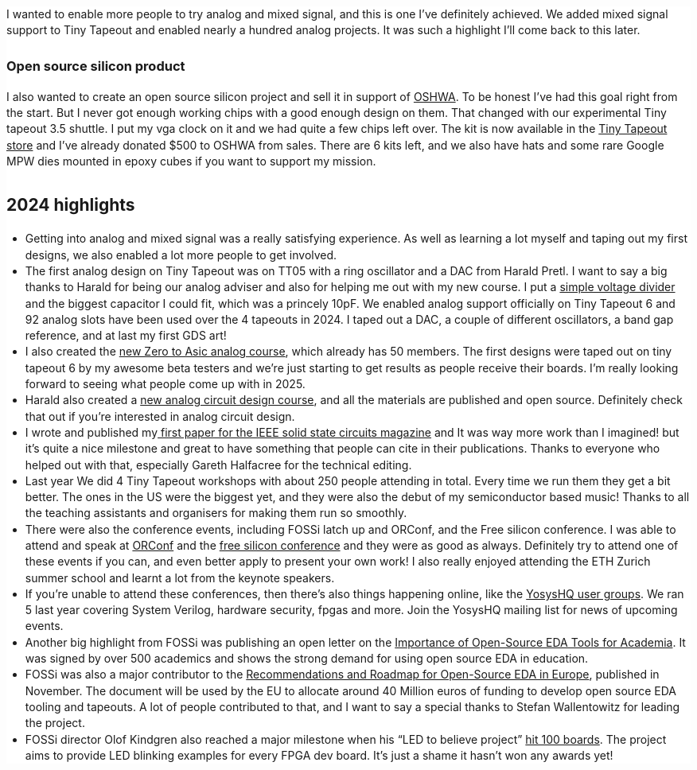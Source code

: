 I wanted to enable more people to try analog and mixed signal, and this is one I’ve definitely achieved. We added mixed signal support to Tiny Tapeout and enabled nearly a hundred analog projects. It was such a highlight I’ll come back to this later.

### Open source silicon product

I also wanted to create an open source silicon project and sell it in support of [OSHWA](https://oshwa.org/). To be honest I’ve had this goal right from the start. But I never got enough working chips with a good enough design on them. That changed with our experimental Tiny tapeout 3.5 shuttle. I put my vga clock on it and we had quite a few chips left over. The kit is now available in the [Tiny Tapeout store](https://store.tinytapeout.com/) and I’ve already donated $500 to OSHWA from sales. There are 6 kits left, and we also have hats and some rare Google MPW dies mounted in epoxy cubes if you want to support my mission.

## 2024 highlights

* Getting into analog and mixed signal was a really satisfying experience. As well as learning a lot myself and taping out my first designs, we also enabled a lot more people to get involved.
* The first analog design on Tiny Tapeout was on TT05 with a ring oscillator and a DAC from Harald Pretl. I want to say a big thanks to Harald for being our analog adviser and also for helping me out with my new course. I put a [simple voltage divider](https://tinytapeout.com/runs/tt05/tt_um_matt_divider_test) and the biggest capacitor I could fit, which was a princely 10pF. We enabled analog support officially on Tiny Tapeout 6 and 92 analog slots have been used over the 4 tapeouts in 2024. I taped out a DAC, a couple of different oscillators, a band gap reference, and at last my first GDS art!
* I also created the [new Zero to Asic analog course](https://zerotoasiccourse.com/analog/), which already has 50 members. The first designs were taped out on tiny tapeout 6 by my awesome beta testers and we’re just starting to get results as people receive their boards. I’m really looking forward to seeing what people come up with in 2025.
* Harald also created a [new analog circuit design course](https://iic-jku.github.io/analog-circuit-design/), and all the materials are published and open source. Definitely check that out if you’re interested in analog circuit design.
* I wrote and published my[ first paper for the IEEE solid state circuits magazine](https://www.zerotoasiccourse.com/post/ieee_tinytapeout_paper/) and It was way more work than I imagined! but it’s quite a nice milestone and great to have something that people can cite in their publications. Thanks to everyone who helped out with that, especially Gareth Halfacree for the technical editing. 
* Last year We did 4 Tiny Tapeout workshops with about 250 people attending in total. Every time we run them they get a bit better. The ones in the US were the biggest yet, and they were also the debut of my semiconductor based music! Thanks to all the teaching assistants and organisers for making them run so smoothly.
* There were also the conference events, including FOSSi latch up and ORConf, and the Free silicon conference. I was able to attend and speak at [ORConf](https://www.youtube.com/watch?v=DoFL6PPlErw) and the [free silicon conference](https://www.youtube.com/watch?v=O6-3Dfwfp5Q) and they were as good as always. Definitely try to attend one of these events if you can, and even better apply to present your own work! I also really enjoyed attending the ETH Zurich summer school and learnt a lot from the keynote speakers.
* If you’re unable to attend these conferences, then there’s also things happening online, like the [YosysHQ user groups](https://blog.yosyshq.com/yug/). We ran 5 last year covering System Verilog, hardware security, fpgas and more. Join the YosysHQ mailing list for news of upcoming events.
* Another big highlight from FOSSi was publishing an open letter on the [Importance of Open-Source EDA Tools for Academia](https://open-source-eda-letter.eu/ ). It was signed by over 500 academics and shows the strong demand for using open source EDA in education. 
* FOSSi was also a major contributor to the [Recommendations and Roadmap for Open-Source EDA in Europe](https://fossi-foundation.org/resources/eu-roadmap), published in November. The document will be used by the EU to allocate around 40 Million euros of funding to develop open source EDA tooling and tapeouts. A lot of people contributed to that, and I want to say a special thanks to Stefan Wallentowitz for leading the project.
* FOSSi director Olof Kindgren also reached a major milestone when his “LED to believe project” [hit 100 boards](https://fossi-foundation.org/blog/2024-02-13-ecl71#project-led-to-believe-breaks-through-the-100-fpga-board-milestone). The project aims to provide LED blinking examples for every FPGA dev board. It’s just a shame it hasn’t won any awards yet!